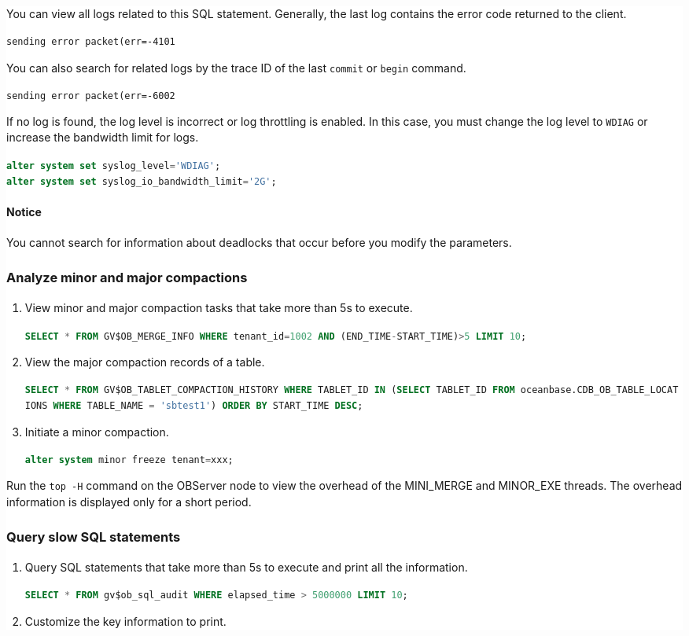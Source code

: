    You can view all logs related to this SQL statement. Generally, the last log contains the error code returned to the client.

   ```shell
   sending error packet(err=-4101
   ```

   You can also search for related logs by the trace ID of the last `commit` or `begin` command.

   ```shell
   sending error packet(err=-6002
   ```

   If no log is found, the log level is incorrect or log throttling is enabled. In this case, you must change the log level to `WDIAG` or increase the bandwidth limit for logs.

   ```sql
   alter system set syslog_level='WDIAG';
   alter system set syslog_io_bandwidth_limit='2G';
   ```

  <main id="notice" type='notice'>
  <h4>Notice</h4>
  <p>You cannot search for information about deadlocks that occur before you modify the parameters. </p>
  </main>

### Analyze minor and major compactions

1. View minor and major compaction tasks that take more than 5s to execute.

   ```sql
   SELECT * FROM GV$OB_MERGE_INFO WHERE tenant_id=1002 AND (END_TIME-START_TIME)>5 LIMIT 10;
   ```

2. View the major compaction records of a table.

   ```sql
   SELECT * FROM GV$OB_TABLET_COMPACTION_HISTORY WHERE TABLET_ID IN (SELECT TABLET_ID FROM oceanbase.CDB_OB_TABLE_LOCATIONS WHERE TABLE_NAME = 'sbtest1') ORDER BY START_TIME DESC;
   ```

3. Initiate a minor compaction.

   ```sql
   alter system minor freeze tenant=xxx;
   ```

Run the `top -H` command on the OBServer node to view the overhead of the MINI_MERGE and MINOR_EXE threads. The overhead information is displayed only for a short period.

### Query slow SQL statements

1. Query SQL statements that take more than 5s to execute and print all the information.

   ```sql
   SELECT * FROM gv$ob_sql_audit WHERE elapsed_time > 5000000 LIMIT 10;
   ```

2. Customize the key information to print.
